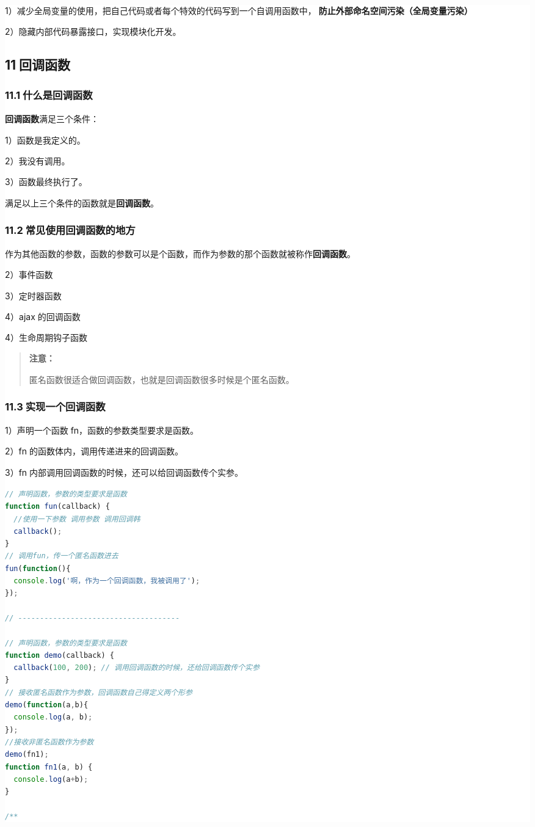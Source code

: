 1）减少全局变量的使用，把自己代码或者每个特效的代码写到一个自调用函数中， **防止外部命名空间污染（全局变量污染）**

2）隐藏内部代码暴露接口，实现模块化开发。

## 11 回调函数

### 11.1 什么是回调函数

**回调函数**满足三个条件：

1）函数是我定义的。

2）我没有调用。

3）函数最终执行了。

满足以上三个条件的函数就是**回调函数**。

### 11.2 常见使用回调函数的地方

作为其他函数的参数，函数的参数可以是个函数，而作为参数的那个函数就被称作**回调函数**。

2）事件函数

3）定时器函数

4）ajax 的回调函数

4）生命周期钩子函数

> **注意：**
>
> 匿名函数很适合做回调函数，也就是回调函数很多时候是个匿名函数。

### 11.3 实现一个回调函数

1）声明一个函数 fn，函数的参数类型要求是函数。

2）fn 的函数体内，调用传递进来的回调函数。

3）fn 内部调用回调函数的时候，还可以给回调函数传个实参。

```js
// 声明函数，参数的类型要求是函数
function fun(callback) {
  //使用一下参数 调用参数 调用回调韩
  callback();
}
// 调用fun，传一个匿名函数进去
fun(function(){
  console.log('啊，作为一个回调函数，我被调用了');
});

// -------------------------------------

// 声明函数，参数的类型要求是函数 
function demo(callback) {
  callback(100, 200); // 调用回调函数的时候，还给回调函数传个实参
}
// 接收匿名函数作为参数，回调函数自己得定义两个形参
demo(function(a,b){
  console.log(a, b);
});
//接收非匿名函数作为参数
demo(fn1);
function fn1(a, b) {
  console.log(a+b);
}

/**
```